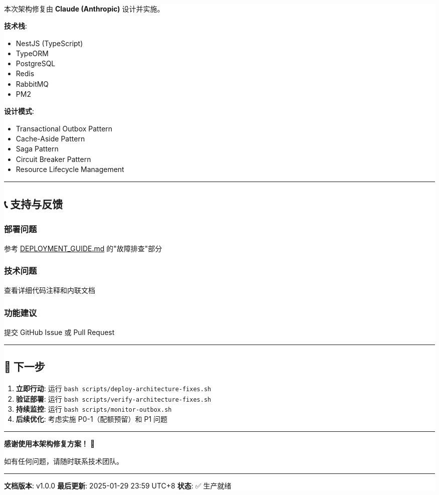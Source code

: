 本次架构修复由 **Claude (Anthropic)** 设计并实施。

**技术栈**:
- NestJS (TypeScript)
- TypeORM
- PostgreSQL
- Redis
- RabbitMQ
- PM2

**设计模式**:
- Transactional Outbox Pattern
- Cache-Aside Pattern
- Saga Pattern
- Circuit Breaker Pattern
- Resource Lifecycle Management

---

## 📞 支持与反馈

### 部署问题
参考 [DEPLOYMENT_GUIDE.md](DEPLOYMENT_GUIDE.md) 的"故障排查"部分

### 技术问题
查看详细代码注释和内联文档

### 功能建议
提交 GitHub Issue 或 Pull Request

---

## 🎯 下一步

1. **立即行动**: 运行 `bash scripts/deploy-architecture-fixes.sh`
2. **验证部署**: 运行 `bash scripts/verify-architecture-fixes.sh`
3. **持续监控**: 运行 `bash scripts/monitor-outbox.sh`
4. **后续优化**: 考虑实施 P0-1（配额预留）和 P1 问题

---

**感谢使用本架构修复方案！** 🚀

如有任何问题，请随时联系技术团队。

---

**文档版本**: v1.0.0
**最后更新**: 2025-01-29 23:59 UTC+8
**状态**: ✅ 生产就绪
